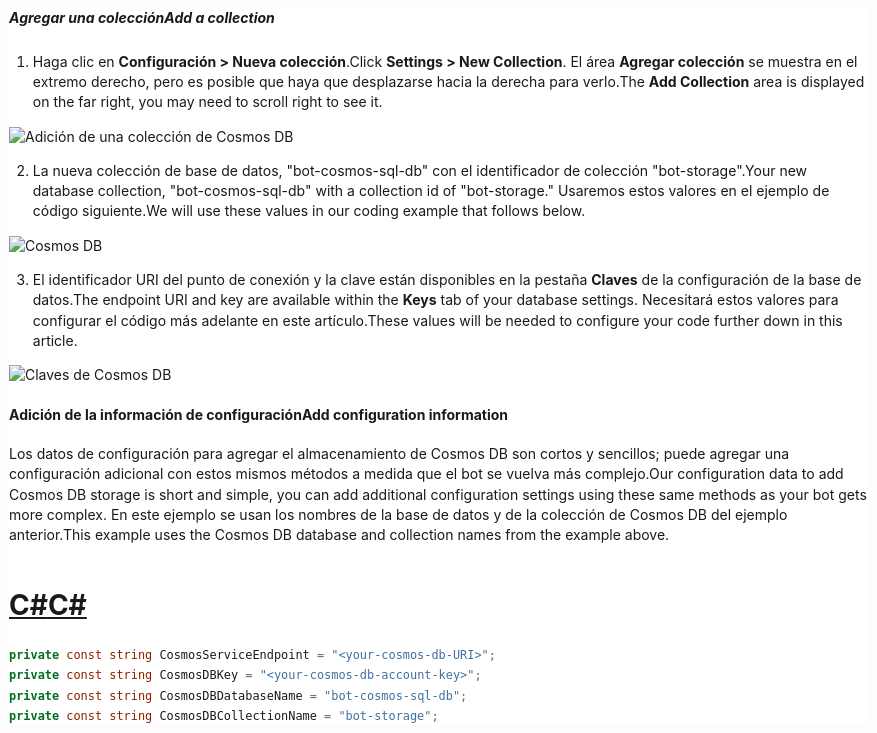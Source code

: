 ##### <a name="add-a-collection"></a><span data-ttu-id="34b32-150">Agregar una colección</span><span class="sxs-lookup"><span data-stu-id="34b32-150">Add a collection</span></span>
1. <span data-ttu-id="34b32-151">Haga clic en **Configuración > Nueva colección**.</span><span class="sxs-lookup"><span data-stu-id="34b32-151">Click **Settings > New Collection**.</span></span> <span data-ttu-id="34b32-152">El área **Agregar colección** se muestra en el extremo derecho, pero es posible que haya que desplazarse hacia la derecha para verlo.</span><span class="sxs-lookup"><span data-stu-id="34b32-152">The **Add Collection** area is displayed on the far right, you may need to scroll right to see it.</span></span>

![Adición de una colección de Cosmos DB](./media/add_database_collection.png)

2. <span data-ttu-id="34b32-154">La nueva colección de base de datos, "bot-cosmos-sql-db" con el identificador de colección "bot-storage".</span><span class="sxs-lookup"><span data-stu-id="34b32-154">Your new database collection, "bot-cosmos-sql-db" with a collection id of "bot-storage."</span></span> <span data-ttu-id="34b32-155">Usaremos estos valores en el ejemplo de código siguiente.</span><span class="sxs-lookup"><span data-stu-id="34b32-155">We will use these values in our coding example that follows below.</span></span>

![Cosmos DB](./media/cosmos-db-sql-database.png)

3. <span data-ttu-id="34b32-157">El identificador URI del punto de conexión y la clave están disponibles en la pestaña **Claves** de la configuración de la base de datos.</span><span class="sxs-lookup"><span data-stu-id="34b32-157">The endpoint URI and key are available within the **Keys** tab of your database settings.</span></span> <span data-ttu-id="34b32-158">Necesitará estos valores para configurar el código más adelante en este artículo.</span><span class="sxs-lookup"><span data-stu-id="34b32-158">These values will be needed to configure your code further down in this article.</span></span> 

![Claves de Cosmos DB](./media/comos-db-keys.png)

#### <a name="add-configuration-information"></a><span data-ttu-id="34b32-160">Adición de la información de configuración</span><span class="sxs-lookup"><span data-stu-id="34b32-160">Add configuration information</span></span>
<span data-ttu-id="34b32-161">Los datos de configuración para agregar el almacenamiento de Cosmos DB son cortos y sencillos; puede agregar una configuración adicional con estos mismos métodos a medida que el bot se vuelva más complejo.</span><span class="sxs-lookup"><span data-stu-id="34b32-161">Our configuration data to add Cosmos DB storage is short and simple, you can add additional configuration settings using these same methods as your bot gets more complex.</span></span> <span data-ttu-id="34b32-162">En este ejemplo se usan los nombres de la base de datos y de la colección de Cosmos DB del ejemplo anterior.</span><span class="sxs-lookup"><span data-stu-id="34b32-162">This example uses the Cosmos DB database and collection names from the example above.</span></span>

# <a name="ctabcsharp"></a>[<span data-ttu-id="34b32-163">C#</span><span class="sxs-lookup"><span data-stu-id="34b32-163">C#</span></span>](#tab/csharp)

```csharp
private const string CosmosServiceEndpoint = "<your-cosmos-db-URI>";
private const string CosmosDBKey = "<your-cosmos-db-account-key>";
private const string CosmosDBDatabaseName = "bot-cosmos-sql-db";
private const string CosmosDBCollectionName = "bot-storage";
```
